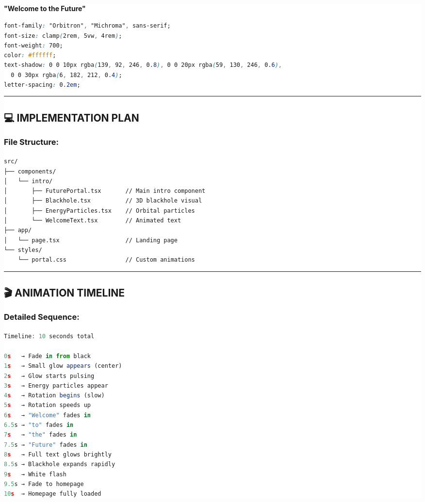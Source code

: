 **"Welcome to the Future"**

```css
font-family: "Orbitron", "Michroma", sans-serif;
font-size: clamp(2rem, 5vw, 4rem);
font-weight: 700;
color: #ffffff;
text-shadow: 0 0 10px rgba(139, 92, 246, 0.8), 0 0 20px rgba(59, 130, 246, 0.6),
  0 0 30px rgba(6, 182, 212, 0.4);
letter-spacing: 0.2em;
```

---

## 💻 IMPLEMENTATION PLAN

### File Structure:

```
src/
├── components/
│   └── intro/
│       ├── FuturePortal.tsx       // Main intro component
│       ├── Blackhole.tsx          // 3D blackhole visual
│       ├── EnergyParticles.tsx    // Orbital particles
│       └── WelcomeText.tsx        // Animated text
├── app/
│   └── page.tsx                   // Landing page
└── styles/
    └── portal.css                 // Custom animations
```

---

## 🎬 ANIMATION TIMELINE

### Detailed Sequence:

```typescript
Timeline: 10 seconds total

0s   → Fade in from black
1s   → Small glow appears (center)
2s   → Glow starts pulsing
3s   → Energy particles appear
4s   → Rotation begins (slow)
5s   → Rotation speeds up
6s   → "Welcome" fades in
6.5s → "to" fades in
7s   → "the" fades in
7.5s → "Future" fades in
8s   → Full text glows brightly
8.5s → Blackhole expands rapidly
9s   → White flash
9.5s → Fade to homepage
10s  → Homepage fully loaded
```

